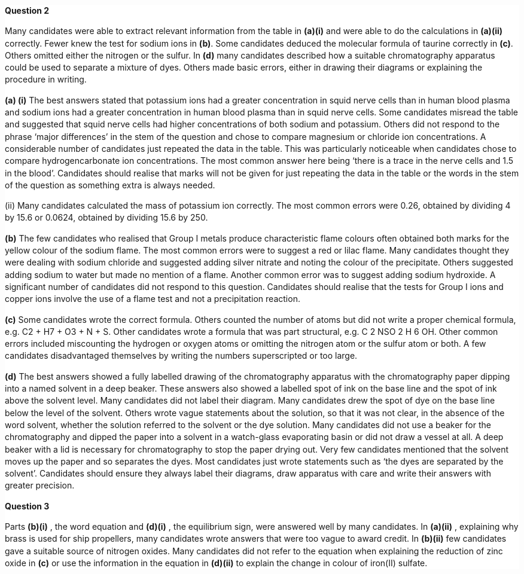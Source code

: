 **Question 2** 

Many candidates were able to extract relevant information from the table in **(a)(i)** and were able to do the calculations in **(a)(ii)** correctly. Fewer knew the test for sodium ions in **(b)**. Some candidates deduced the molecular formula of taurine correctly in **(c)**. Others omitted either the nitrogen or the sulfur. In **(d)** many candidates described how a suitable chromatography apparatus could be used to separate a mixture of dyes. Others made basic errors, either in drawing their diagrams or explaining the procedure in writing. 

**(a) (i)** The best answers stated that potassium ions had a greater concentration in squid nerve cells than in human blood plasma and sodium ions had a greater concentration in human blood plasma than in squid nerve cells. Some candidates misread the table and suggested that squid nerve cells had higher concentrations of both sodium and potassium. Others did not respond to the phrase ‘major differences’ in the stem of the question and chose to compare magnesium or chloride ion concentrations. A considerable number of candidates just repeated the data in the table. This was particularly noticeable when candidates chose to compare hydrogencarbonate ion concentrations. The most common answer here being ‘there is a trace in the nerve cells and 1.5 in the blood’. Candidates should realise that marks will not be given for just repeating the data in the table or the words in the stem of the question as something extra is always needed. 

 (ii) Many candidates calculated the mass of potassium ion correctly. The most common errors were 0.26, obtained by dividing 4 by 15.6 or 0.0624, obtained by dividing 15.6 by 250. 

**(b)** The few candidates who realised that Group I metals produce characteristic flame colours often obtained both marks for the yellow colour of the sodium flame. The most common errors were to suggest a red or lilac flame. Many candidates thought they were dealing with sodium chloride and suggested adding silver nitrate and noting the colour of the precipitate. Others suggested adding sodium to water but made no mention of a flame. Another common error was to suggest adding sodium hydroxide. A significant number of candidates did not respond to this question. Candidates should realise that the tests for Group I ions and copper ions involve the use of a flame test and not a precipitation reaction. 

**(c)** Some candidates wrote the correct formula. Others counted the number of atoms but did not write a proper chemical formula, e.g. C2 + H7 + O3 + N + S. Other candidates wrote a formula that was part structural, e.g. C 2 NSO 2 H 6 OH. Other common errors included miscounting the hydrogen or oxygen atoms or omitting the nitrogen atom or the sulfur atom or both. A few candidates disadvantaged themselves by writing the numbers superscripted or too large. 

**(d)** The best answers showed a fully labelled drawing of the chromatography apparatus with the chromatography paper dipping into a named solvent in a deep beaker. These answers also showed a labelled spot of ink on the base line and the spot of ink above the solvent level. Many candidates did not label their diagram. Many candidates drew the spot of dye on the base line below the level of the solvent. Others wrote vague statements about the solution, so that it was not clear, in the absence of the word solvent, whether the solution referred to the solvent or the dye solution. Many candidates did not use a beaker for the chromatography and dipped the paper into a solvent in a watch-glass evaporating basin or did not draw a vessel at all. A deep beaker with a lid is necessary for chromatography to stop the paper drying out. Very few candidates mentioned that the solvent moves up the paper and so separates the dyes. Most candidates just wrote statements such as ‘the dyes are separated by the solvent’. Candidates should ensure they always label their diagrams, draw apparatus with care and write their answers with greater precision. 

**Question 3** 

Parts **(b)(i)** , the word equation and **(d)(i)** , the equilibrium sign, were answered well by many candidates. In **(a)(ii)** , explaining why brass is used for ship propellers, many candidates wrote answers that were too vague to award credit. In **(b)(ii)** few candidates gave a suitable source of nitrogen oxides. Many candidates did not refer to the equation when explaining the reduction of zinc oxide in **(c)** or use the information in the equation in **(d)(ii)** to explain the change in colour of iron(II) sulfate. 
